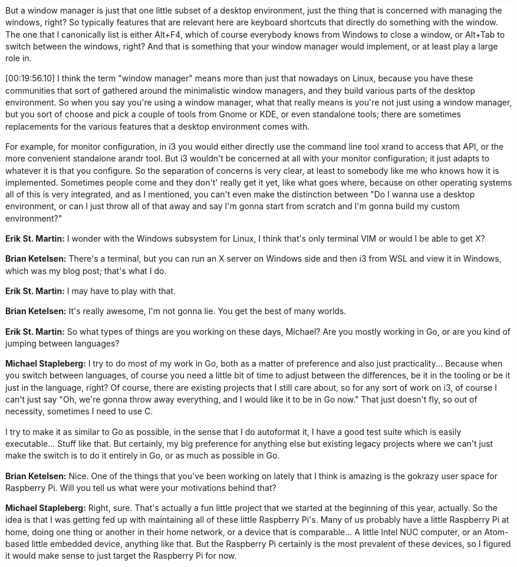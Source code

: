 But a window manager is just that one little subset of a desktop environment, just the thing that is concerned with managing the windows, right? So typically features that are relevant here are keyboard shortcuts that directly do something with the window. The one that I canonically list is either Alt+F4, which of course everybody knows from Windows to close a window, or Alt+Tab to switch between the windows, right? And that is something that your window manager would implement, or at least play a large role in.

\[00:19:56.10\] I think the term "window manager" means more than just that nowadays on Linux, because you have these communities that sort of gathered around the minimalistic window managers, and they build various parts of the desktop environment. So when you say you're using a window manager, what that really means is you're not just using a window manager, but you sort of choose and pick a couple of tools from Gnome or KDE, or even standalone tools; there are sometimes replacements for the various features that a desktop environment comes with.

For example, for monitor configuration, in i3 you would either directly use the command line tool xrand to access that API, or the more convenient standalone arandr tool. But i3 wouldn't be concerned at all with your monitor configuration; it just adapts to whatever it is that you configure. So the separation of concerns is very clear, at least to somebody like me who knows how it is implemented. Sometimes people come and they don't' really get it yet, like what goes where, because on other operating systems all of this is very integrated, and as I mentioned, you can't even make the distinction between "Do I wanna use a desktop environment, or can I just throw all of that away and say I'm gonna start from scratch and I'm gonna build my custom environment?"

**Erik St. Martin:** I wonder with the Windows subsystem for Linux, I think that's only terminal VIM or would I be able to get X?

**Brian Ketelsen:** There's a terminal, but you can run an X server on Windows side and then i3 from WSL and view it in Windows, which was my blog post; that's what I do.

**Erik St. Martin:** I may have to play with that.

**Brian Ketelsen:** It's really awesome, I'm not gonna lie. You get the best of many worlds.

**Erik St. Martin:** So what types of things are you working on these days, Michael? Are you mostly working in Go, or are you kind of jumping between languages?

**Michael Stapleberg:** I try to do most of my work in Go, both as a matter of preference and also just practicality... Because when you switch between languages, of course you need a little bit of time to adjust between the differences, be it in the tooling or be it just in the language, right? Of course, there are existing projects that I still care about, so for any sort of work on i3, of course I can't just say "Oh, we're gonna throw away everything, and I would like it to be in Go now." That just doesn't fly, so out of necessity, sometimes I need to use C.

I try to make it as similar to Go as possible, in the sense that I do autoformat it, I have a good test suite which is easily executable... Stuff like that. But certainly, my big preference for anything else but existing legacy projects where we can't just make the switch is to do it entirely in Go, or as much as possible in Go.

**Brian Ketelsen:** Nice. One of the things that you've been working on lately that I think is amazing is the gokrazy user space for Raspberry Pi. Will you tell us what were your motivations behind that?

**Michael Stapleberg:** Right, sure. That's actually a fun little project that we started at the beginning of this year, actually. So the idea is that I was getting fed up with maintaining all of these little Raspberry Pi's. Many of us probably have a little Raspberry Pi at home, doing one thing or another in their home network, or a device that is comparable... A little Intel NUC computer, or an Atom-based little embedded device, anything like that. But the Raspberry Pi certainly is the most prevalent of these devices, so I figured it would make sense to just target the Raspberry Pi for now.
